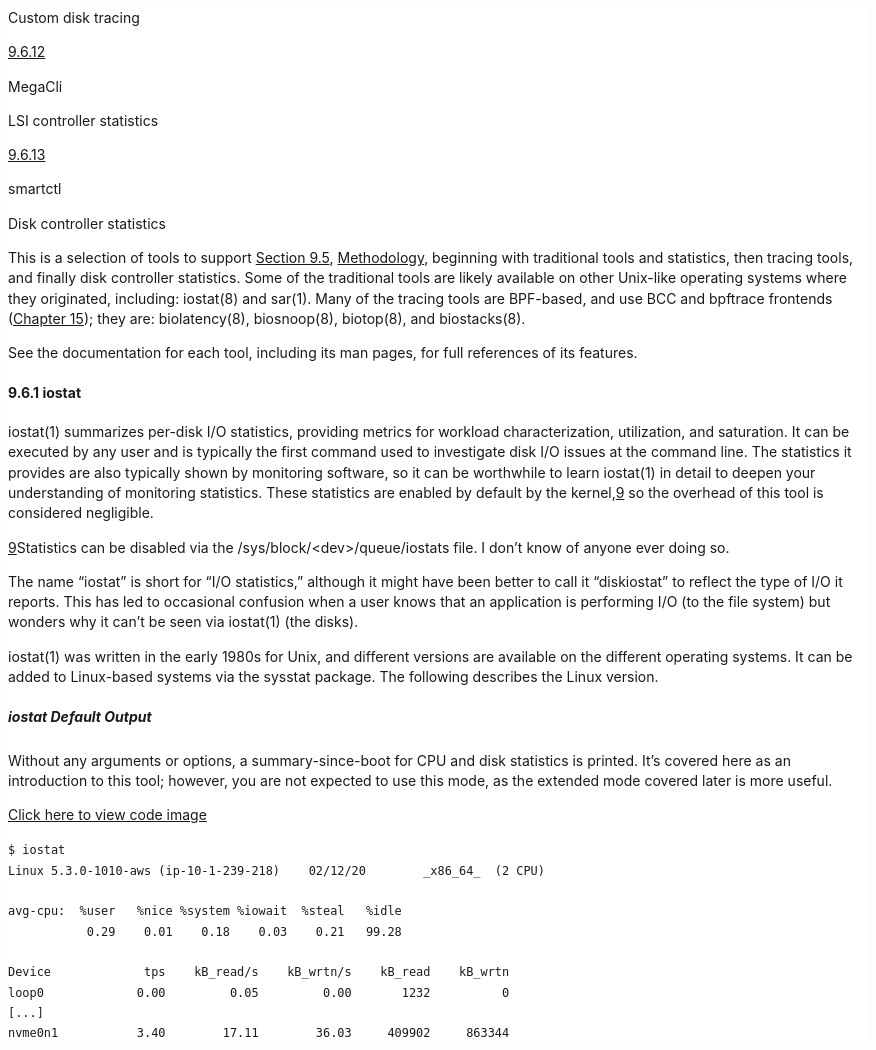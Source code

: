 Custom disk tracing

[9.6.12](ch09.md)

MegaCli

LSI controller statistics

[9.6.13](ch09.md)

smartctl

Disk controller statistics

This is a selection of tools to support [Section 9.5](ch09.md), [Methodology](ch09.md), beginning with traditional tools and statistics, then tracing tools, and finally disk controller statistics. Some of the traditional tools are likely available on other Unix-like operating systems where they originated, including: iostat(8) and sar(1). Many of the tracing tools are BPF-based, and use BCC and bpftrace frontends ([Chapter 15](ch15.md)); they are: biolatency(8), biosnoop(8), biotop(8), and biostacks(8).

See the documentation for each tool, including its man pages, for full references of its features.

#### 9.6.1 iostat

iostat(1) summarizes per-disk I/O statistics, providing metrics for workload characterization, utilization, and saturation. It can be executed by any user and is typically the first command used to investigate disk I/O issues at the command line. The statistics it provides are also typically shown by monitoring software, so it can be worthwhile to learn iostat(1) in detail to deepen your understanding of monitoring statistics. These statistics are enabled by default by the kernel,[9](ch09.md) so the overhead of this tool is considered negligible.

[9](ch09.md)Statistics can be disabled via the /sys/block/&lt;dev&gt;/queue/iostats file. I don’t know of anyone ever doing so.

The name “iostat” is short for “I/O statistics,” although it might have been better to call it “diskiostat” to reflect the type of I/O it reports. This has led to occasional confusion when a user knows that an application is performing I/O (to the file system) but wonders why it can’t be seen via iostat(1) (the disks).

iostat(1) was written in the early 1980s for Unix, and different versions are available on the different operating systems. It can be added to Linux-based systems via the sysstat package. The following describes the Linux version.

##### iostat Default Output

Without any arguments or options, a summary-since-boot for CPU and disk statistics is printed. It’s covered here as an introduction to this tool; however, you are not expected to use this mode, as the extended mode covered later is more useful.

[Click here to view code image](ch09_images.md)

```
$ iostat
Linux 5.3.0-1010-aws (ip-10-1-239-218)    02/12/20        _x86_64_  (2 CPU)

avg-cpu:  %user   %nice %system %iowait  %steal   %idle
           0.29    0.01    0.18    0.03    0.21   99.28

Device             tps    kB_read/s    kB_wrtn/s    kB_read    kB_wrtn
loop0             0.00         0.05         0.00       1232          0
[...]
nvme0n1           3.40        17.11        36.03     409902     863344
```

